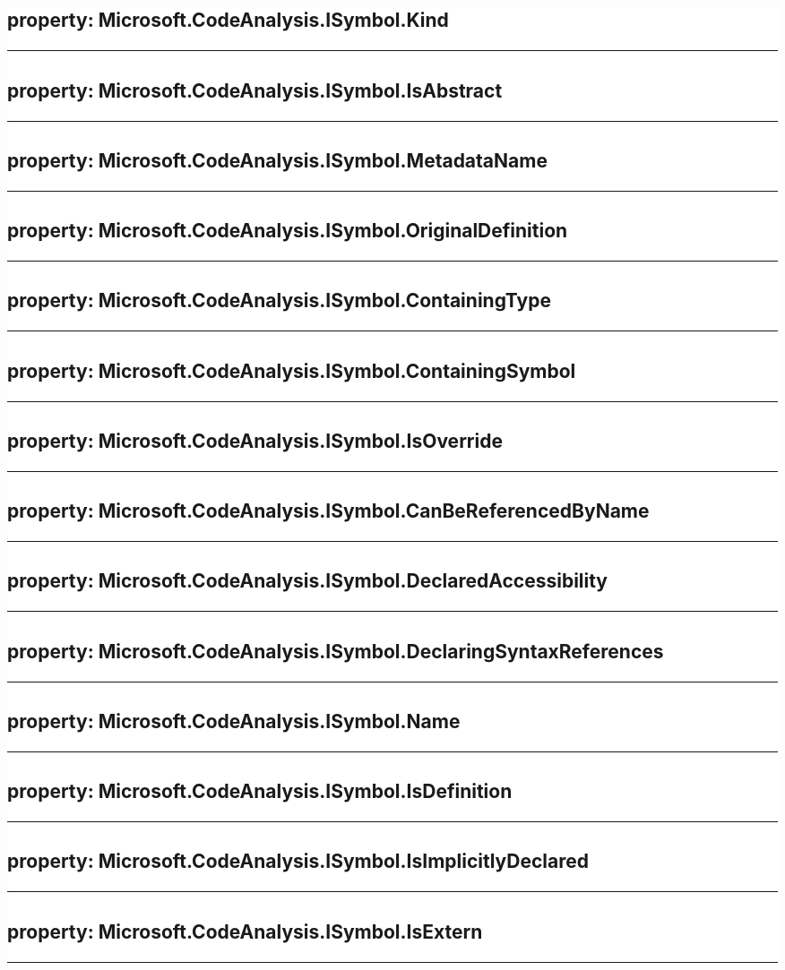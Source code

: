 property: Microsoft.CodeAnalysis.ISymbol.Kind
---

---
property: Microsoft.CodeAnalysis.ISymbol.IsAbstract
---

---
property: Microsoft.CodeAnalysis.ISymbol.MetadataName
---

---
property: Microsoft.CodeAnalysis.ISymbol.OriginalDefinition
---

---
property: Microsoft.CodeAnalysis.ISymbol.ContainingType
---

---
property: Microsoft.CodeAnalysis.ISymbol.ContainingSymbol
---

---
property: Microsoft.CodeAnalysis.ISymbol.IsOverride
---

---
property: Microsoft.CodeAnalysis.ISymbol.CanBeReferencedByName
---

---
property: Microsoft.CodeAnalysis.ISymbol.DeclaredAccessibility
---

---
property: Microsoft.CodeAnalysis.ISymbol.DeclaringSyntaxReferences
---

---
property: Microsoft.CodeAnalysis.ISymbol.Name
---

---
property: Microsoft.CodeAnalysis.ISymbol.IsDefinition
---

---
property: Microsoft.CodeAnalysis.ISymbol.IsImplicitlyDeclared
---

---
property: Microsoft.CodeAnalysis.ISymbol.IsExtern
---

---